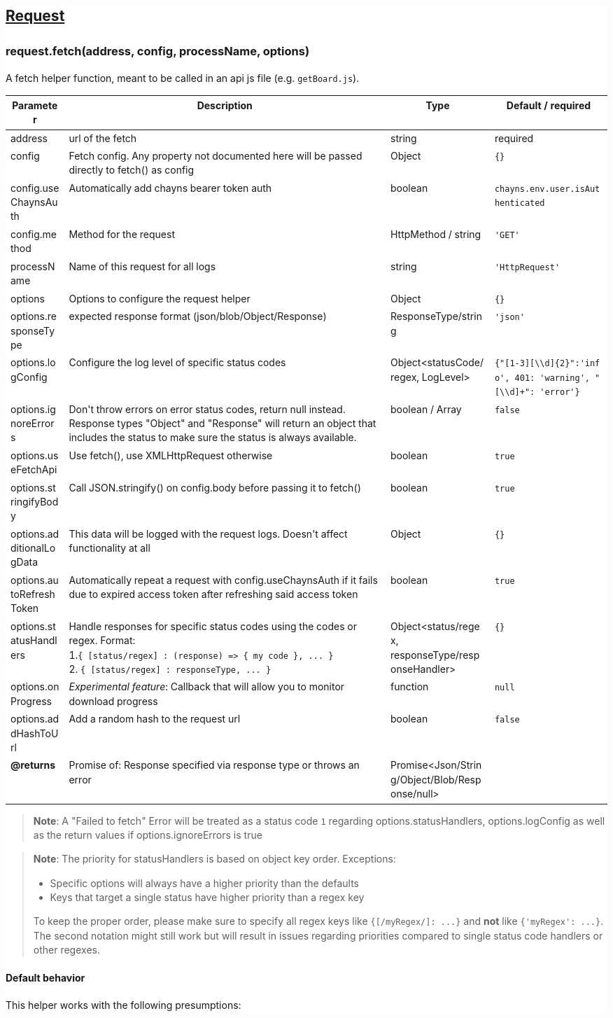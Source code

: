 ## [Request](httpRequest.js)

### request.fetch(address, config, processName, options)
A fetch helper function, meant to be called in an api js file (e.g. `getBoard.js`).

| Parameter              | Description                 | Type | Default / required |
|------------------------|-----------------------------|------|-----------|
|address| url of the fetch | string | required|
|config | Fetch config. Any property not documented here will be passed directly to fetch() as config | Object | `{}` |
|config.useChaynsAuth | Automatically add chayns bearer token auth | boolean | `chayns.env.user.isAuthenticated` |
|config.method| Method for the request | HttpMethod / string | `'GET'` |
|processName| Name of this request for all logs | string | `'HttpRequest'` |
|options| Options to configure the request helper | Object | `{}` |
|options.responseType | expected response format (json/blob/Object/Response) | ResponseType/string | `'json'` |
|options.logConfig | Configure the log level of specific status codes | Object<statusCode/regex, LogLevel> | `{"[1-3][\\d]{2}":'info', 401: 'warning', "[\\d]+": 'error'}`|
|options.ignoreErrors | Don't throw errors on error status codes, return null instead. Response types "Object" and "Response" will return an object that includes the status to make sure the status is always available. | boolean / Array<statusCode> | `false` |
|options.useFetchApi | Use fetch(), use XMLHttpRequest otherwise  | boolean | `true` |
|options.stringifyBody | Call JSON.stringify() on config.body before passing it to fetch() | boolean | `true` |
|options.additionalLogData | This data will be logged with the request logs. Doesn't affect functionality at all | Object | `{}`|
|options.autoRefreshToken | Automatically repeat a request with config.useChaynsAuth if it fails due to expired access token after refreshing said access token | boolean | `true` |
|options.statusHandlers| Handle responses for specific status codes using the codes or regex. Format: <br> 1.`{ [status/regex] : (response) => { my code }, ... }`<br> 2. `{ [status/regex] : responseType, ... }` | Object<status/regex, responseType/responseHandler> | `{}` |
|options.onProgress| *Experimental feature*: Callback that will allow you to monitor download progress | function | `null` |
|options.addHashToUrl | Add a random hash to the request url | boolean | `false`|
| **@returns** | Promise of: Response specified via response type or throws an error | Promise<Json/String/Object/Blob/Response/null> | |

> **Note**: A "Failed to fetch" Error will be treated as a status code `1` regarding options.statusHandlers, options.logConfig as well as the return values if options.ignoreErrors is true 

> **Note**: The priority for statusHandlers is based on object key order.
> Exceptions:
> * Specific options will always have a higher priority than the defaults
> * Keys that target a single status have higher priority than a regex key
> 
> To keep the proper order, please make sure to specify all regex keys like `{[/myRegex/]: ...}` and **not** like `{'myRegex': ...}`.
> The second notation might still work but will result in issues regarding priorities compared to single status code handlers or other regexes.

#### Default behavior
This helper works with the following presumptions:

